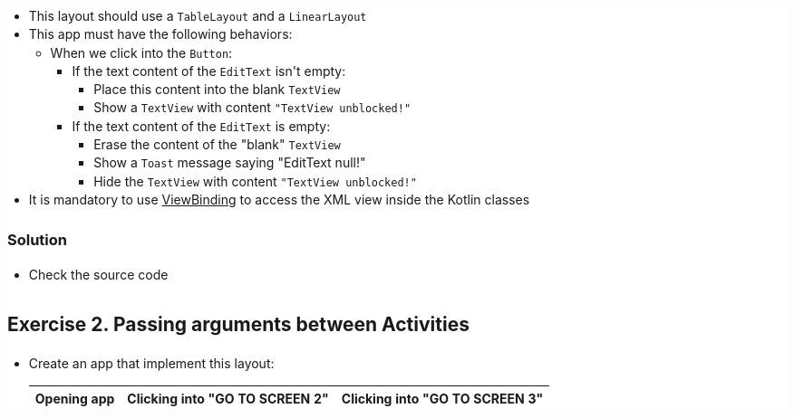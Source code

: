 
- This layout should use a `TableLayout` and a `LinearLayout`
- This app must have the following behaviors:
  - When we click into the `Button`:
    - If the text content of the `EditText` isn't empty:
      - Place this content into the blank `TextView`
      - Show a `TextView` with content `"TextView unblocked!"`
    - If the text content of the `EditText` is empty:
      - Erase the content of the "blank" `TextView`
      - Show a `Toast` message saying "EditText null!"
      - Hide the `TextView` with content `"TextView unblocked!"`
- It is mandatory to use [ViewBinding](https://developer.android.com/topic/libraries/view-binding) to access the XML view inside the Kotlin classes

### Solution

- Check the source code

## Exercise 2. Passing arguments between Activities

- Create an app that implement this layout:

  | Opening app | Clicking into "GO TO SCREEN 2" | Clicking into "GO TO SCREEN 3" |
  |-|-|-|